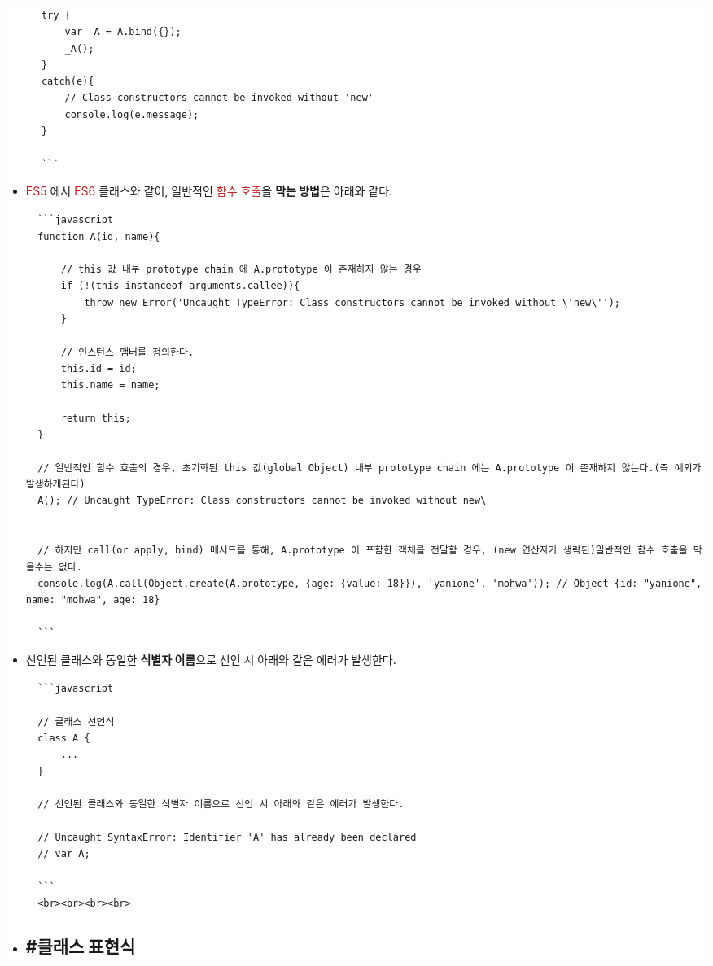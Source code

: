          try {
              var _A = A.bind({});
              _A();
          }
          catch(e){
              // Class constructors cannot be invoked without 'new'
              console.log(e.message);
          }

          ```
          
  - <span style="color:#c11f1f">ES5</span> 에서 <span style="color:#c11f1f">ES6</span> 클래스와 같이, 일반적인 <span style="color:#c11f1f">함수 호출</span>을 **막는 방법**은 아래와 같다.
  
          ```javascript
          function A(id, name){
          
              // this 값 내부 prototype chain 에 A.prototype 이 존재하지 않는 경우
              if (!(this instanceof arguments.callee)){
                  throw new Error('Uncaught TypeError: Class constructors cannot be invoked without \'new\'');
              }
          
              // 인스턴스 맴버를 정의한다.
              this.id = id;
              this.name = name;
          
              return this;
          }
          
          // 일반적인 함수 호출의 경우, 초기화된 this 값(global Object) 내부 prototype chain 에는 A.prototype 이 존재하지 않는다.(즉 예외가 발생하게된다)
          A(); // Uncaught TypeError: Class constructors cannot be invoked without new\
          
          
          // 하지만 call(or apply, bind) 메서드를 통해, A.prototype 이 포함한 객체를 전달할 경우, (new 연산자가 생략된)일반적인 함수 호출을 막을수는 없다.
          console.log(A.call(Object.create(A.prototype, {age: {value: 18}}), 'yanione', 'mohwa')); // Object {id: "yanione", name: "mohwa", age: 18}

          ```          
          
  - 선언된 클래스와 동일한 **식별자 이름**으로 선언 시 아래와 같은 에러가 발생한다.
  
          ```javascript
          
          // 클래스 선언식
          class A {
              ...
          }
                    
          // 선언된 클래스와 동일한 식별자 이름으로 선언 시 아래와 같은 에러가 발생한다.
          
          // Uncaught SyntaxError: Identifier 'A' has already been declared
          // var A;
 
          ```
          <br><br><br><br>                    
                      
- ## #클래스 표현식
